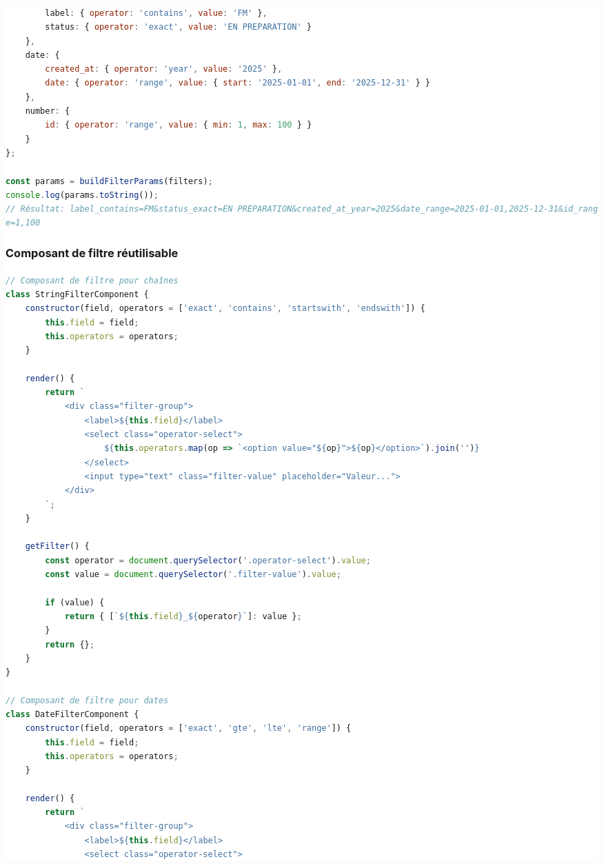 ```javascript
        label: { operator: 'contains', value: 'FM' },
        status: { operator: 'exact', value: 'EN PREPARATION' }
    },
    date: {
        created_at: { operator: 'year', value: '2025' },
        date: { operator: 'range', value: { start: '2025-01-01', end: '2025-12-31' } }
    },
    number: {
        id: { operator: 'range', value: { min: 1, max: 100 } }
    }
};

const params = buildFilterParams(filters);
console.log(params.toString());
// Résultat: label_contains=FM&status_exact=EN PREPARATION&created_at_year=2025&date_range=2025-01-01,2025-12-31&id_range=1,100
```

### Composant de filtre réutilisable

```javascript
// Composant de filtre pour chaînes
class StringFilterComponent {
    constructor(field, operators = ['exact', 'contains', 'startswith', 'endswith']) {
        this.field = field;
        this.operators = operators;
    }
    
    render() {
        return `
            <div class="filter-group">
                <label>${this.field}</label>
                <select class="operator-select">
                    ${this.operators.map(op => `<option value="${op}">${op}</option>`).join('')}
                </select>
                <input type="text" class="filter-value" placeholder="Valeur...">
            </div>
        `;
    }
    
    getFilter() {
        const operator = document.querySelector('.operator-select').value;
        const value = document.querySelector('.filter-value').value;
        
        if (value) {
            return { [`${this.field}_${operator}`]: value };
        }
        return {};
    }
}

// Composant de filtre pour dates
class DateFilterComponent {
    constructor(field, operators = ['exact', 'gte', 'lte', 'range']) {
        this.field = field;
        this.operators = operators;
    }
    
    render() {
        return `
            <div class="filter-group">
                <label>${this.field}</label>
                <select class="operator-select">
```
